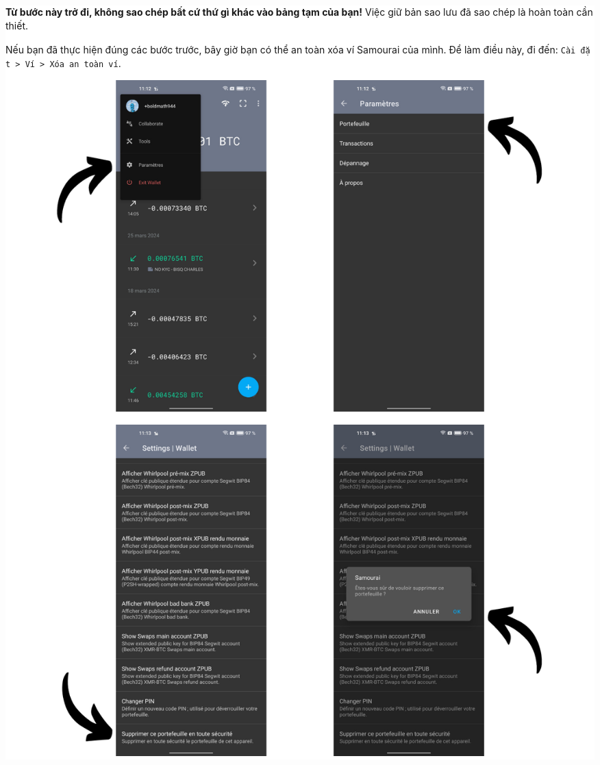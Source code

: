 **Từ bước này trở đi, không sao chép bất cứ thứ gì khác vào bảng tạm của bạn!** Việc giữ bản sao lưu đã sao chép là hoàn toàn cần thiết.

Nếu bạn đã thực hiện đúng các bước trước, bây giờ bạn có thể an toàn xóa ví Samourai của mình. Để làm điều này, đi đến: `Cài đặt > Ví > Xóa an toàn ví`.

![coinjoin](assets/notext/21.webp)

![coinjoin](assets/notext/22.webp)
